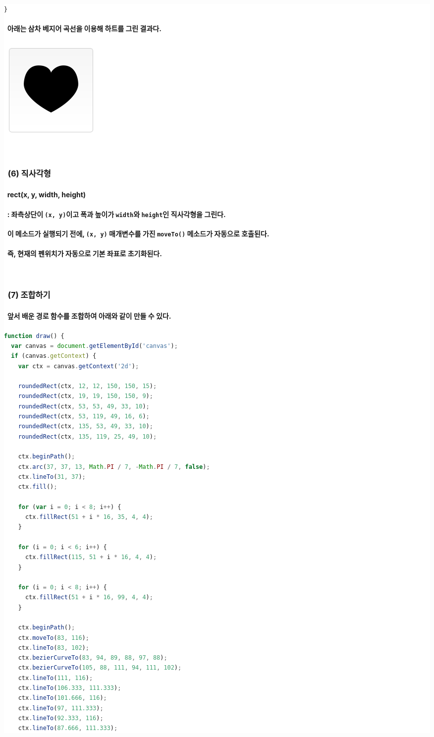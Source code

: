 ```javascript
}
```
#### &nbsp; 아래는 삼차 베지어 곡선을 이용해 하트를 그린 결과다.
![example6][example6]

[example6]: ./img/example6.png "example6"

<br/>

### &nbsp; __(6) 직사각형__
#### &nbsp; __rect(x, y, width, height)__
#### &nbsp; : 좌측상단이 `(x, y)`이고 폭과 높이가 `width`와 `height`인 직사각형을 그린다.
#### &nbsp; 이 메소드가 실행되기 전에, `(x, y)` 매개변수를 가진 `moveTo()` 메소드가 자동으로 호출된다. 
#### &nbsp; __즉, 현재의 펜위치가 자동으로 기본 좌표로 초기화된다.__

<br/>

### &nbsp; __(7) 조합하기__
#### &nbsp; 앞서 배운 경로 함수를 조합하여 아래와 같이 만들 수 있다.
```javascript
function draw() {
  var canvas = document.getElementById('canvas');
  if (canvas.getContext) {
    var ctx = canvas.getContext('2d');

    roundedRect(ctx, 12, 12, 150, 150, 15);
    roundedRect(ctx, 19, 19, 150, 150, 9);
    roundedRect(ctx, 53, 53, 49, 33, 10);
    roundedRect(ctx, 53, 119, 49, 16, 6);
    roundedRect(ctx, 135, 53, 49, 33, 10);
    roundedRect(ctx, 135, 119, 25, 49, 10);

    ctx.beginPath();
    ctx.arc(37, 37, 13, Math.PI / 7, -Math.PI / 7, false);
    ctx.lineTo(31, 37);
    ctx.fill();

    for (var i = 0; i < 8; i++) {
      ctx.fillRect(51 + i * 16, 35, 4, 4);
    }

    for (i = 0; i < 6; i++) {
      ctx.fillRect(115, 51 + i * 16, 4, 4);
    }

    for (i = 0; i < 8; i++) {
      ctx.fillRect(51 + i * 16, 99, 4, 4);
    }

    ctx.beginPath();
    ctx.moveTo(83, 116);
    ctx.lineTo(83, 102);
    ctx.bezierCurveTo(83, 94, 89, 88, 97, 88);
    ctx.bezierCurveTo(105, 88, 111, 94, 111, 102);
    ctx.lineTo(111, 116);
    ctx.lineTo(106.333, 111.333);
    ctx.lineTo(101.666, 116);
    ctx.lineTo(97, 111.333);
    ctx.lineTo(92.333, 116);
    ctx.lineTo(87.666, 111.333);
```

[coordinate_space]: ./img/coordinate_space.png "coordinate_space"  
[example2]: ./img/example2.png "example2"
[example3]: ./img/example3.jpg "example3"
[example4]: ./img/example4.png "example4"
[Canvas_curves]: ./img/Canvas_curves.png "Canvas_curves"
[example5]: ./img/example5.png "example5"
[example7]: ./img/example7.png "example7"
[example8]: ./img/example8.png "example8"